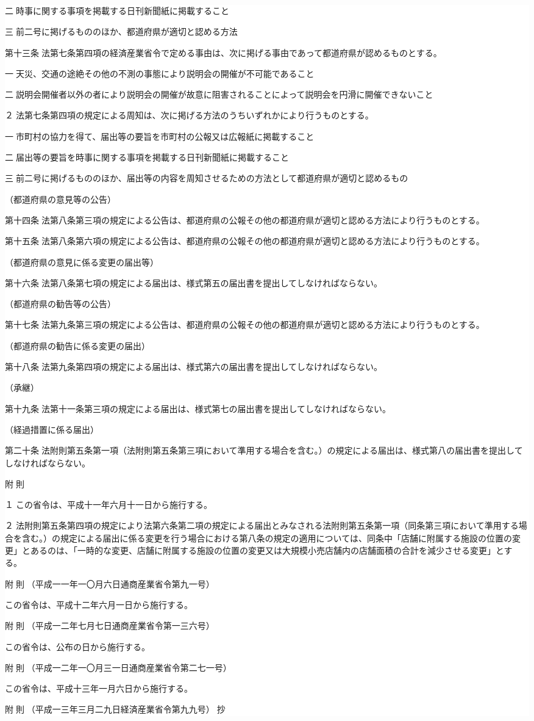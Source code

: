 二 時事に関する事項を掲載する日刊新聞紙に掲載すること

三 前二号に掲げるもののほか、都道府県が適切と認める方法

第十三条 法第七条第四項の経済産業省令で定める事由は、次に掲げる事由であって都道府県が認めるものとする。

一 天災、交通の途絶その他の不測の事態により説明会の開催が不可能であること

二 説明会開催者以外の者により説明会の開催が故意に阻害されることによって説明会を円滑に開催できないこと

２ 法第七条第四項の規定による周知は、次に掲げる方法のうちいずれかにより行うものとする。

一 市町村の協力を得て、届出等の要旨を市町村の公報又は広報紙に掲載すること

二 届出等の要旨を時事に関する事項を掲載する日刊新聞紙に掲載すること

三 前二号に掲げるもののほか、届出等の内容を周知させるための方法として都道府県が適切と認めるもの

（都道府県の意見等の公告）

第十四条 法第八条第三項の規定による公告は、都道府県の公報その他の都道府県が適切と認める方法により行うものとする。

第十五条 法第八条第六項の規定による公告は、都道府県の公報その他の都道府県が適切と認める方法により行うものとする。

（都道府県の意見に係る変更の届出等）

第十六条 法第八条第七項の規定による届出は、様式第五の届出書を提出してしなければならない。

（都道府県の勧告等の公告）

第十七条 法第九条第三項の規定による公告は、都道府県の公報その他の都道府県が適切と認める方法により行うものとする。

（都道府県の勧告に係る変更の届出）

第十八条 法第九条第四項の規定による届出は、様式第六の届出書を提出してしなければならない。

（承継）

第十九条 法第十一条第三項の規定による届出は、様式第七の届出書を提出してしなければならない。

（経過措置に係る届出）

第二十条 法附則第五条第一項（法附則第五条第三項において準用する場合を含む。）の規定による届出は、様式第八の届出書を提出してしなければならない。

附 則

１ この省令は、平成十一年六月十一日から施行する。

２ 法附則第五条第四項の規定により法第六条第二項の規定による届出とみなされる法附則第五条第一項（同条第三項において準用する場合を含む。）の規定による届出に係る変更を行う場合における第八条の規定の適用については、同条中「店舗に附属する施設の位置の変更」とあるのは、「一時的な変更、店舗に附属する施設の位置の変更又は大規模小売店舗内の店舗面積の合計を減少させる変更」とする。

附 則 （平成一一年一〇月六日通商産業省令第九一号）

この省令は、平成十二年六月一日から施行する。

附 則 （平成一二年七月七日通商産業省令第一三六号）

この省令は、公布の日から施行する。

附 則 （平成一二年一〇月三一日通商産業省令第二七一号）

この省令は、平成十三年一月六日から施行する。

附 則 （平成一三年三月二九日経済産業省令第九九号） 抄
